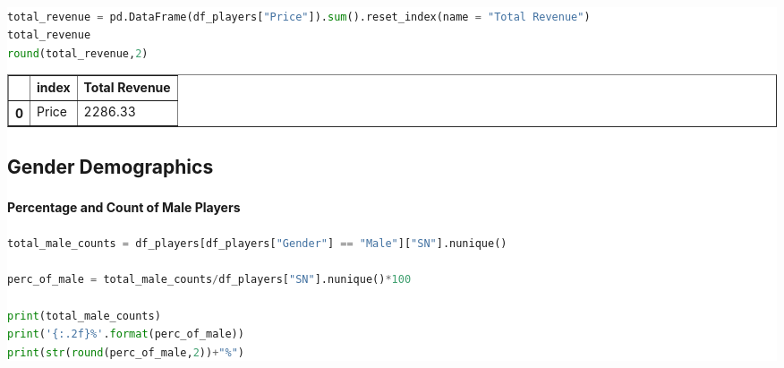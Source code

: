 



```python
total_revenue = pd.DataFrame(df_players["Price"]).sum().reset_index(name = "Total Revenue")
total_revenue
round(total_revenue,2)
```




<div>
<style>
    .dataframe thead tr:only-child th {
        text-align: right;
    }

    .dataframe thead th {
        text-align: left;
    }

    .dataframe tbody tr th {
        vertical-align: top;
    }
</style>
<table border="1" class="dataframe">
  <thead>
    <tr style="text-align: right;">
      <th></th>
      <th>index</th>
      <th>Total Revenue</th>
    </tr>
  </thead>
  <tbody>
    <tr>
      <th>0</th>
      <td>Price</td>
      <td>2286.33</td>
    </tr>
  </tbody>
</table>
</div>



## Gender Demographics

#### Percentage and Count of Male Players


```python
total_male_counts = df_players[df_players["Gender"] == "Male"]["SN"].nunique()

perc_of_male = total_male_counts/df_players["SN"].nunique()*100

print(total_male_counts)
print('{:.2f}%'.format(perc_of_male))
print(str(round(perc_of_male,2))+"%")
```

